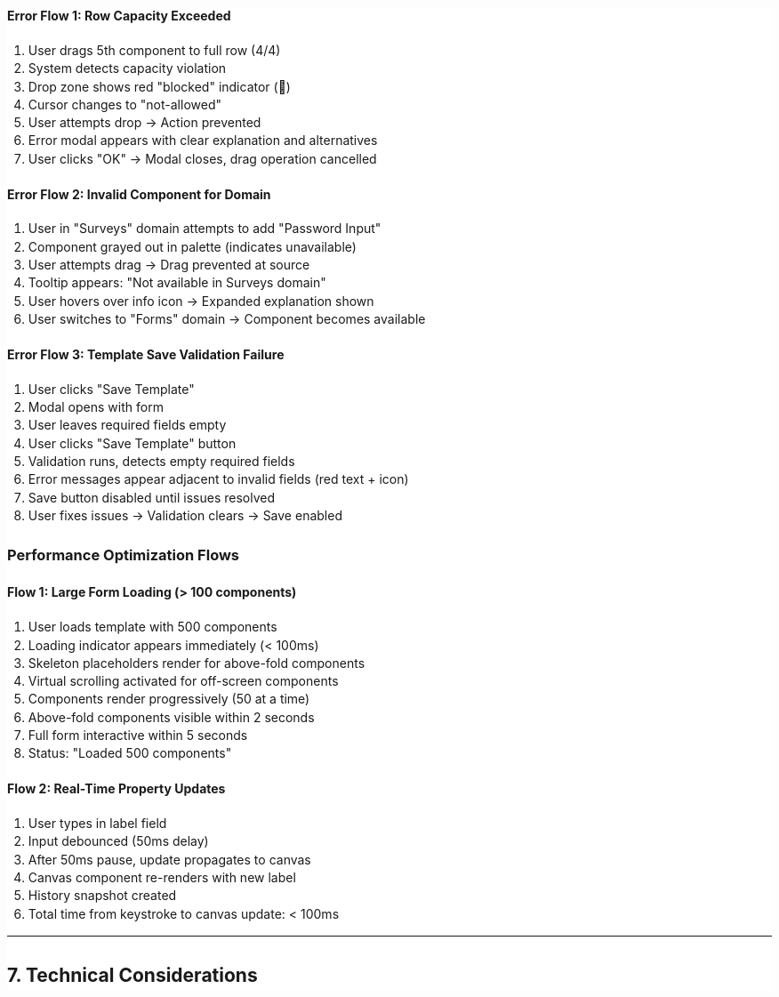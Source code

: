 #### Error Flow 1: Row Capacity Exceeded
1. User drags 5th component to full row (4/4)
2. System detects capacity violation
3. Drop zone shows red "blocked" indicator (🚫)
4. Cursor changes to "not-allowed"
5. User attempts drop → Action prevented
6. Error modal appears with clear explanation and alternatives
7. User clicks "OK" → Modal closes, drag operation cancelled

#### Error Flow 2: Invalid Component for Domain
1. User in "Surveys" domain attempts to add "Password Input"
2. Component grayed out in palette (indicates unavailable)
3. User attempts drag → Drag prevented at source
4. Tooltip appears: "Not available in Surveys domain"
5. User hovers over info icon → Expanded explanation shown
6. User switches to "Forms" domain → Component becomes available

#### Error Flow 3: Template Save Validation Failure
1. User clicks "Save Template"
2. Modal opens with form
3. User leaves required fields empty
4. User clicks "Save Template" button
5. Validation runs, detects empty required fields
6. Error messages appear adjacent to invalid fields (red text + icon)
7. Save button disabled until issues resolved
8. User fixes issues → Validation clears → Save enabled

### Performance Optimization Flows

#### Flow 1: Large Form Loading (> 100 components)
1. User loads template with 500 components
2. Loading indicator appears immediately (< 100ms)
3. Skeleton placeholders render for above-fold components
4. Virtual scrolling activated for off-screen components
5. Components render progressively (50 at a time)
6. Above-fold components visible within 2 seconds
7. Full form interactive within 5 seconds
8. Status: "Loaded 500 components"

#### Flow 2: Real-Time Property Updates
1. User types in label field
2. Input debounced (50ms delay)
3. After 50ms pause, update propagates to canvas
4. Canvas component re-renders with new label
5. History snapshot created
6. Total time from keystroke to canvas update: < 100ms

---

## 7. Technical Considerations
